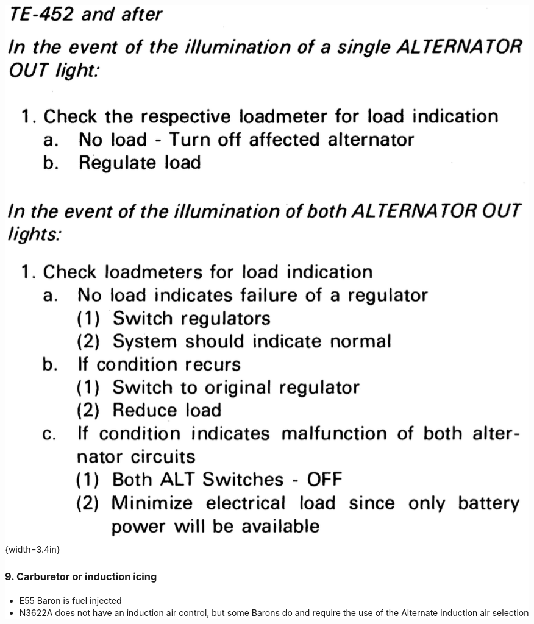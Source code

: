 ![E55 Baron (N3622A) overvoltage light](./img/c55-baron-poh/c55-baron-poh-page-3-11-overvoltage-light-later.png){width=3.4in}

### 9. Carburetor or induction icing

* E55 Baron is fuel injected
* N3622A does not have an induction air control, but some Barons do and require the use of the Alternate induction air selection
